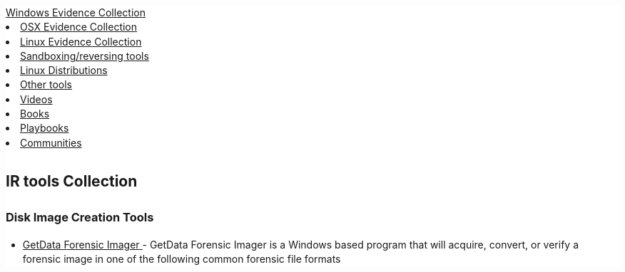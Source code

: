   <a href="#windows-evidence-collection">
   Windows Evidence Collection
  </a>
 </li>
 <li>
  <a href="#osx-evidence-collection">
   OSX Evidence Collection
  </a>
 </li>
 <li>
  <a href="#linux-evidence-collection">
   Linux Evidence Collection
  </a>
 </li>
 <li>
  <a href="#sandboxingreversing-tools">
   Sandboxing/reversing tools
  </a>
 </li>
 <li>
  <a href="#linux-distributions">
   Linux Distributions
  </a>
 </li>
 <li>
  <a href="#other-tools">
   Other tools
  </a>
 </li>
 <li>
  <a href="#videos">
   Videos
  </a>
 </li>
 <li>
  <a href="#books">
   Books
  </a>
 </li>
 <li>
  <a href="#playbooks">
   Playbooks
  </a>
 </li>
 <li>
  <a href="#communities">
   Communities
  </a>
 </li>
</ul>
<h2>
 IR tools Collection
</h2>
<h3>
 Disk Image Creation Tools
</h3>
<ul>
 <li>
  <a href="http://www.forensicimager.com/">
   GetData Forensic Imager
  </a>
  - GetData Forensic Imager is a Windows based program that will acquire, convert, or verify a forensic image in one of the following common forensic file formats
 </li>